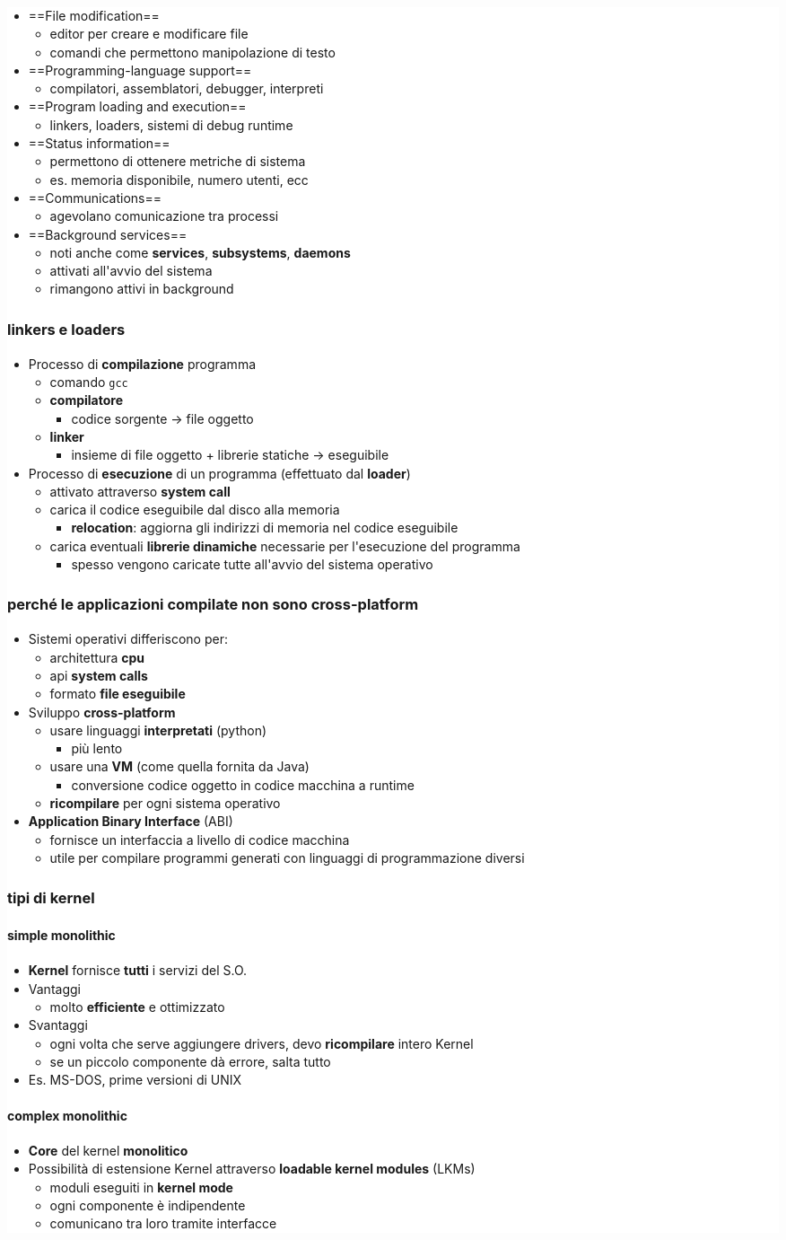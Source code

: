 - ==File modification==
	- editor per creare e modificare file
	- comandi che permettono manipolazione di testo
- ==Programming-language support==
	- compilatori, assemblatori, debugger, interpreti
- ==Program loading and execution==
	- linkers, loaders, sistemi di debug runtime
- ==Status information==
	- permettono di ottenere metriche di sistema 
	- es. memoria disponibile, numero utenti, ecc
- ==Communications==
	- agevolano comunicazione tra processi
- ==Background services==
	- noti anche come **services**, **subsystems**, **daemons**
	- attivati all'avvio del sistema
	- rimangono attivi in background
### linkers e loaders
- Processo di **compilazione** programma
	- comando ```gcc```
	- **compilatore**
		- codice sorgente -> file oggetto
	- **linker**
		- insieme di file oggetto + librerie statiche -> eseguibile
- Processo di **esecuzione** di un programma (effettuato dal **loader**)
	- attivato attraverso **system call**
	- carica il codice eseguibile dal disco alla memoria
		- **relocation**: aggiorna gli indirizzi di memoria nel codice eseguibile
	- carica eventuali **librerie dinamiche** necessarie per l'esecuzione del programma
		- spesso vengono caricate tutte all'avvio del sistema operativo
### perché le applicazioni compilate non sono cross-platform
- Sistemi operativi differiscono per:
	- architettura **cpu**
	- api **system calls**
	- formato **file eseguibile**
- Sviluppo **cross-platform**
	- usare linguaggi **interpretati** (python)
		- più lento
	- usare una **VM** (come quella fornita da Java)
		- conversione codice oggetto in codice macchina a runtime
	- **ricompilare** per ogni sistema operativo
- **Application Binary Interface** (ABI)
	- fornisce un interfaccia a livello di codice macchina
	- utile per compilare programmi generati con linguaggi di programmazione diversi

<div style="page-break-after: always;"></div>

### tipi di kernel
#### simple monolithic
- **Kernel** fornisce **tutti** i servizi del S.O.
- Vantaggi
	- molto **efficiente** e ottimizzato
- Svantaggi
	- ogni volta che serve aggiungere drivers, devo **ricompilare** intero Kernel
	- se un piccolo componente dà errore, salta tutto
- Es. MS-DOS, prime versioni di UNIX
#### complex monolithic
- **Core** del kernel **monolitico**
- Possibilità di estensione Kernel attraverso **loadable kernel modules** (LKMs)
	- moduli eseguiti in **kernel mode**
	- ogni componente è indipendente
	- comunicano tra loro tramite interfacce